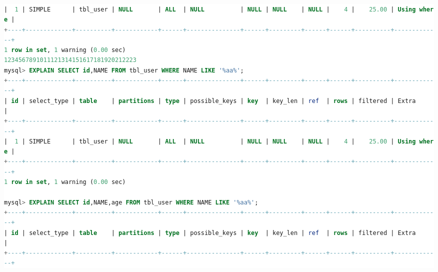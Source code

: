 ```sql
|  1 | SIMPLE      | tbl_user | NULL       | ALL  | NULL          | NULL | NULL    | NULL |    4 |    25.00 | Using where |
+----+-------------+----------+------------+------+---------------+------+---------+------+------+----------+-------------+
1 row in set, 1 warning (0.00 sec)
1234567891011121314151617181920212223
mysql> EXPLAIN SELECT id,NAME FROM tbl_user WHERE NAME LIKE '%aa%';
+----+-------------+----------+------------+------+---------------+------+---------+------+------+----------+-------------+
| id | select_type | table    | partitions | type | possible_keys | key  | key_len | ref  | rows | filtered | Extra       |
+----+-------------+----------+------------+------+---------------+------+---------+------+------+----------+-------------+
|  1 | SIMPLE      | tbl_user | NULL       | ALL  | NULL          | NULL | NULL    | NULL |    4 |    25.00 | Using where |
+----+-------------+----------+------------+------+---------------+------+---------+------+------+----------+-------------+
1 row in set, 1 warning (0.00 sec)

mysql> EXPLAIN SELECT id,NAME,age FROM tbl_user WHERE NAME LIKE '%aa%';
+----+-------------+----------+------------+------+---------------+------+---------+------+------+----------+-------------+
| id | select_type | table    | partitions | type | possible_keys | key  | key_len | ref  | rows | filtered | Extra       |
+----+-------------+----------+------------+------+---------------+------+---------+------+------+----------+-------------+
